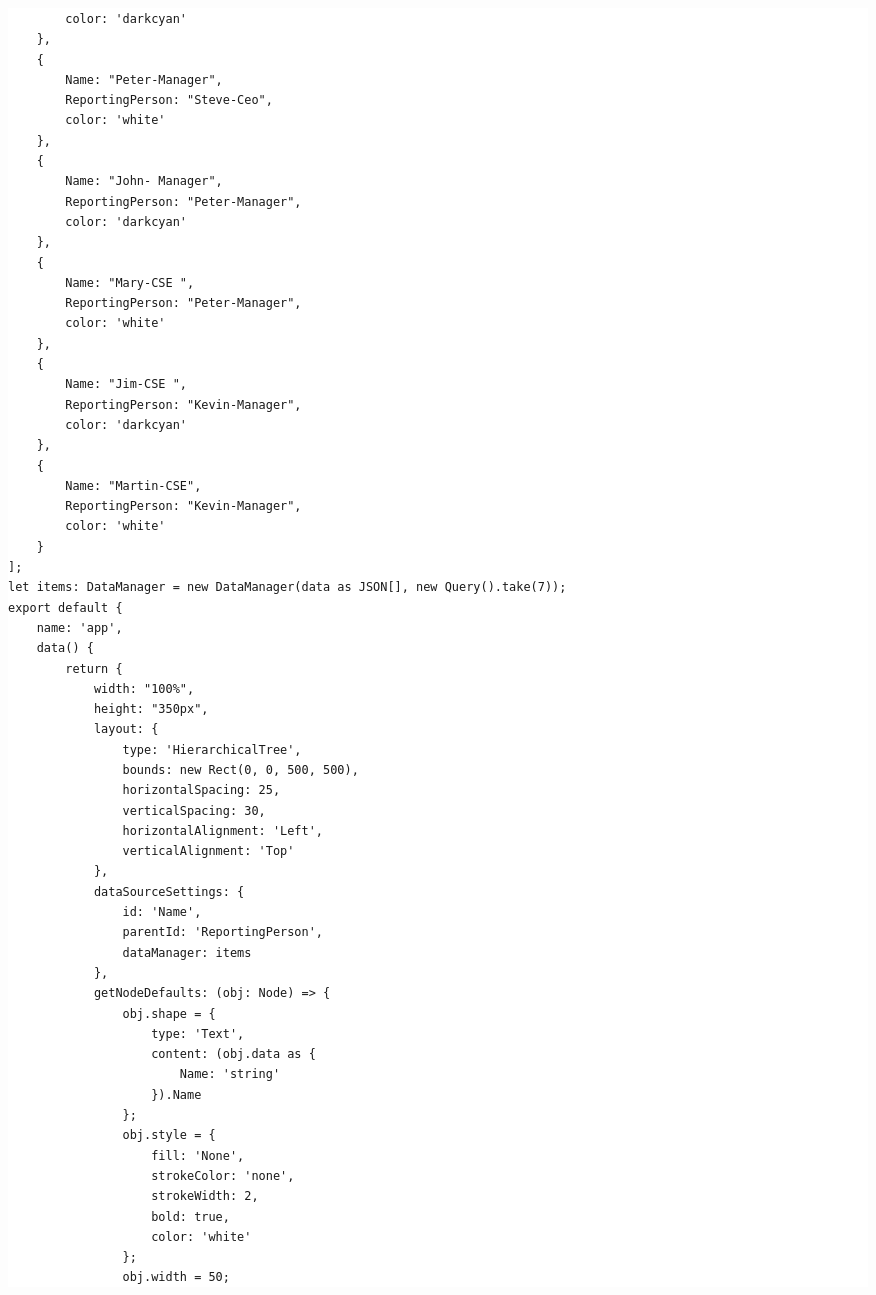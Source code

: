 ```html
        color: 'darkcyan'
    },
    {
        Name: "Peter-Manager",
        ReportingPerson: "Steve-Ceo",
        color: 'white'
    },
    {
        Name: "John- Manager",
        ReportingPerson: "Peter-Manager",
        color: 'darkcyan'
    },
    {
        Name: "Mary-CSE ",
        ReportingPerson: "Peter-Manager",
        color: 'white'
    },
    {
        Name: "Jim-CSE ",
        ReportingPerson: "Kevin-Manager",
        color: 'darkcyan'
    },
    {
        Name: "Martin-CSE",
        ReportingPerson: "Kevin-Manager",
        color: 'white'
    }
];
let items: DataManager = new DataManager(data as JSON[], new Query().take(7));
export default {
    name: 'app',
    data() {
        return {
            width: "100%",
            height: "350px",
            layout: {
                type: 'HierarchicalTree',
                bounds: new Rect(0, 0, 500, 500),
                horizontalSpacing: 25,
                verticalSpacing: 30,
                horizontalAlignment: 'Left',
                verticalAlignment: 'Top'
            },
            dataSourceSettings: {
                id: 'Name',
                parentId: 'ReportingPerson',
                dataManager: items
            },
            getNodeDefaults: (obj: Node) => {
                obj.shape = {
                    type: 'Text',
                    content: (obj.data as {
                        Name: 'string'
                    }).Name
                };
                obj.style = {
                    fill: 'None',
                    strokeColor: 'none',
                    strokeWidth: 2,
                    bold: true,
                    color: 'white'
                };
                obj.width = 50;
```
